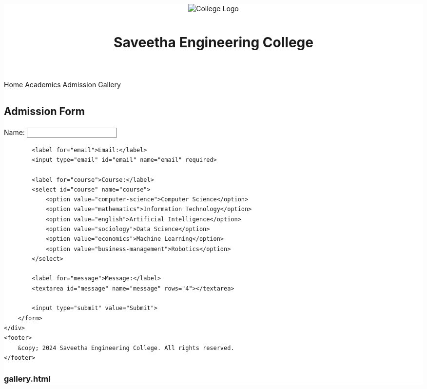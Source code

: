 
<!DOCTYPE html>
<html lang="en">
<head>
    <meta charset="UTF-8">
    <meta name="viewport" content="width=device-width, initial-scale=1.0">
    <title>Admission - Saveetha Engineering College</title>
    <link rel="stylesheet" href="styles.css">
</head>
<body>
    <header>
        <img src="saveetha-logo.jpg" alt="College Logo" width="350px">
        <h1>Saveetha Engineering College</h1>
    </header>
    <nav>
        <a href="index.html">Home</a>
        <a href="academics.html">Academics</a>
        <a href="admission.html">Admission</a>
        <a href="gallery.html">Gallery</a>
    </nav> 
    <div class="container">
        <h2>Admission Form</h2>
        <form action="#" method="post">
            <label for="name">Name:</label>
            <input type="text" id="name" name="name" required>
            
            <label for="email">Email:</label>
            <input type="email" id="email" name="email" required>
            
            <label for="course">Course:</label>
            <select id="course" name="course">
                <option value="computer-science">Computer Science</option>
                <option value="mathematics">Information Technology</option>
                <option value="english">Artificial Intelligence</option>
                <option value="sociology">Data Science</option>
                <option value="economics">Machine Learning</option>
                <option value="business-management">Robotics</option>
            </select>
            
            <label for="message">Message:</label>
            <textarea id="message" name="message" rows="4"></textarea>
            
            <input type="submit" value="Submit">
        </form>
    </div>
    <footer>
        &copy; 2024 Saveetha Engineering College. All rights reserved.
    </footer>
</body>
</html>



### gallery.html
